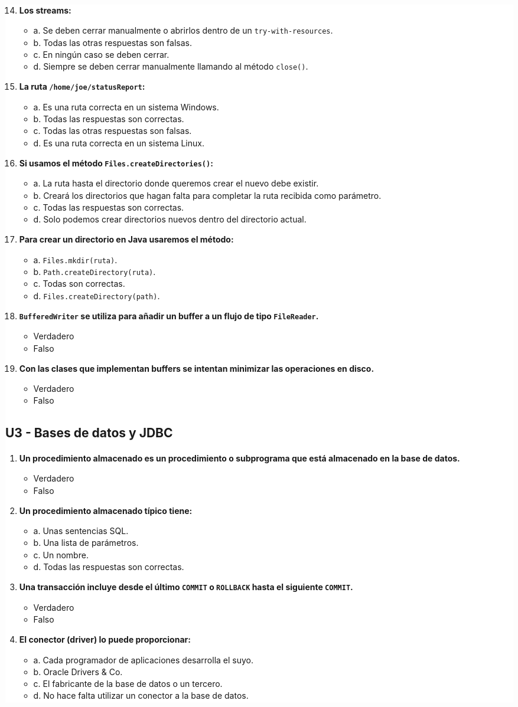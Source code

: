 14. **Los streams:**  
	- a. Se deben cerrar manualmente o abrirlos dentro de un `try-with-resources`.  
	- b. Todas las otras respuestas son falsas.  
	- c. En ningún caso se deben cerrar.  
	- d. Siempre se deben cerrar manualmente llamando al método `close()`.  

15. **La ruta `/home/joe/statusReport`:**  
	- a. Es una ruta correcta en un sistema Windows.  
	- b. Todas las respuestas son correctas.  
	- c. Todas las otras respuestas son falsas.  
	- d. Es una ruta correcta en un sistema Linux.  

16. **Si usamos el método `Files.createDirectories()`:**  
	- a. La ruta hasta el directorio donde queremos crear el nuevo debe existir.  
	- b. Creará los directorios que hagan falta para completar la ruta recibida como parámetro.  
	- c. Todas las respuestas son correctas.  
	- d. Solo podemos crear directorios nuevos dentro del directorio actual.  

17. **Para crear un directorio en Java usaremos el método:**  
	- a. `Files.mkdir(ruta)`.  
	- b. `Path.createDirectory(ruta)`.  
	- c. Todas son correctas.  
	- d. `Files.createDirectory(path)`.  

18. **`BufferedWriter` se utiliza para añadir un buffer a un flujo de tipo `FileReader`.**  
	- Verdadero  
	- Falso  

19. **Con las clases que implementan buffers se intentan minimizar las operaciones en disco.**  
	- Verdadero  
	- Falso  

## U3 - Bases de datos y JDBC  

1. **Un procedimiento almacenado es un procedimiento o subprograma que está almacenado en la base de datos.**  
   - Verdadero  
   - Falso  

2. **Un procedimiento almacenado típico tiene:**  
   - a. Unas sentencias SQL.  
   - b. Una lista de parámetros.  
   - c. Un nombre.  
   - d. Todas las respuestas son correctas.  

3. **Una transacción incluye desde el último `COMMIT` o `ROLLBACK` hasta el siguiente `COMMIT`.**  
   - Verdadero  
   - Falso  

4. **El conector (driver) lo puede proporcionar:**  
   - a. Cada programador de aplicaciones desarrolla el suyo.  
   - b. Oracle Drivers & Co.  
   - c. El fabricante de la base de datos o un tercero.  
   - d. No hace falta utilizar un conector a la base de datos.  
